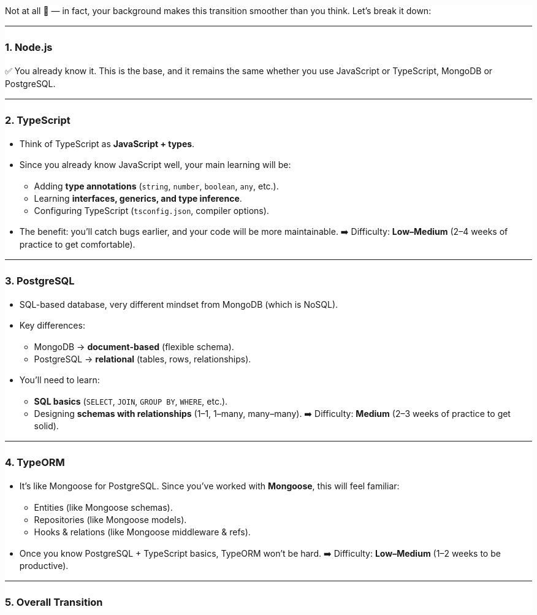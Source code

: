 Not at all 🙂 — in fact, your background makes this transition smoother than you think. Let’s break it down:

---

### 1. **Node.js**

✅ You already know it. This is the base, and it remains the same whether you use JavaScript or TypeScript, MongoDB or PostgreSQL.

---

### 2. **TypeScript**

* Think of TypeScript as **JavaScript + types**.
* Since you already know JavaScript well, your main learning will be:

  * Adding **type annotations** (`string`, `number`, `boolean`, `any`, etc.).
  * Learning **interfaces, generics, and type inference**.
  * Configuring TypeScript (`tsconfig.json`, compiler options).
* The benefit: you’ll catch bugs earlier, and your code will be more maintainable.
  ➡️ Difficulty: **Low–Medium** (2–4 weeks of practice to get comfortable).

---

### 3. **PostgreSQL**

* SQL-based database, very different mindset from MongoDB (which is NoSQL).
* Key differences:

  * MongoDB → **document-based** (flexible schema).
  * PostgreSQL → **relational** (tables, rows, relationships).
* You’ll need to learn:

  * **SQL basics** (`SELECT`, `JOIN`, `GROUP BY`, `WHERE`, etc.).
  * Designing **schemas with relationships** (1–1, 1–many, many–many).
    ➡️ Difficulty: **Medium** (2–3 weeks of practice to get solid).

---

### 4. **TypeORM**

* It’s like Mongoose for PostgreSQL. Since you’ve worked with **Mongoose**, this will feel familiar:

  * Entities (like Mongoose schemas).
  * Repositories (like Mongoose models).
  * Hooks & relations (like Mongoose middleware & refs).
* Once you know PostgreSQL + TypeScript basics, TypeORM won’t be hard.
  ➡️ Difficulty: **Low–Medium** (1–2 weeks to be productive).

---

### 5. **Overall Transition**
